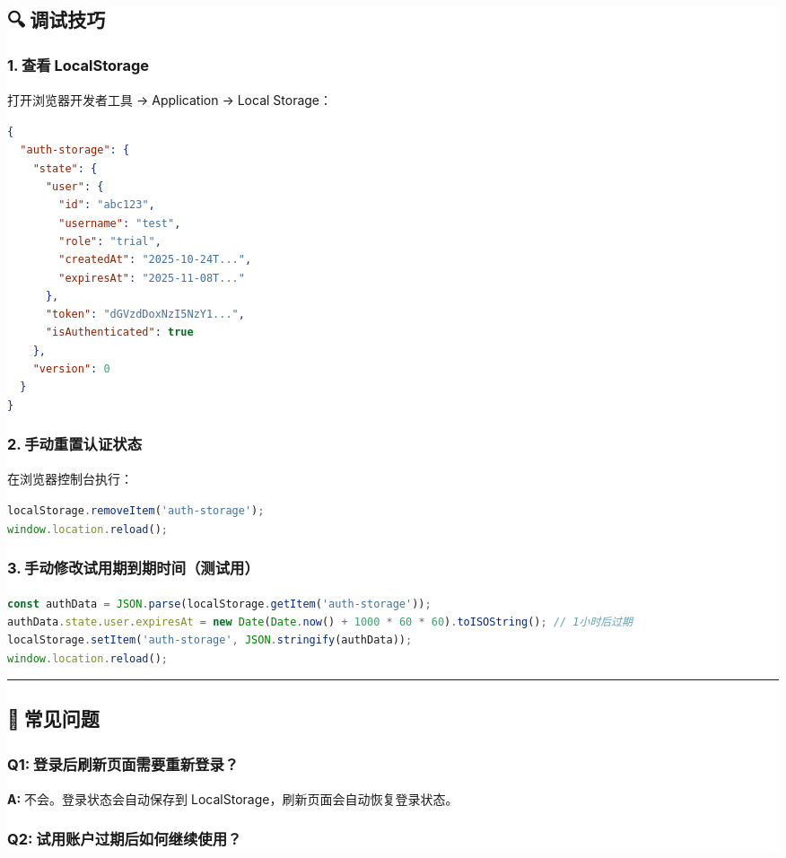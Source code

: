 ## 🔍 调试技巧

### 1. 查看 LocalStorage

打开浏览器开发者工具 → Application → Local Storage：

```json
{
  "auth-storage": {
    "state": {
      "user": {
        "id": "abc123",
        "username": "test",
        "role": "trial",
        "createdAt": "2025-10-24T...",
        "expiresAt": "2025-11-08T..."
      },
      "token": "dGVzdDoxNzI5NzY1...",
      "isAuthenticated": true
    },
    "version": 0
  }
}
```

### 2. 手动重置认证状态

在浏览器控制台执行：

```javascript
localStorage.removeItem('auth-storage');
window.location.reload();
```

### 3. 手动修改试用期到期时间（测试用）

```javascript
const authData = JSON.parse(localStorage.getItem('auth-storage'));
authData.state.user.expiresAt = new Date(Date.now() + 1000 * 60 * 60).toISOString(); // 1小时后过期
localStorage.setItem('auth-storage', JSON.stringify(authData));
window.location.reload();
```

---

## 🚨 常见问题

### Q1: 登录后刷新页面需要重新登录？

**A:** 不会。登录状态会自动保存到 LocalStorage，刷新页面会自动恢复登录状态。

### Q2: 试用账户过期后如何继续使用？
